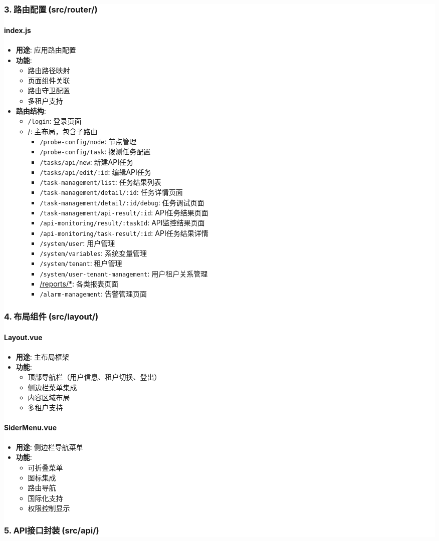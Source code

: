 ### 3. 路由配置 (src/router/)

#### index.js
- **用途**: 应用路由配置
- **功能**:
  - 路由路径映射
  - 页面组件关联
  - 路由守卫配置
  - 多租户支持
- **路由结构**:
  - `/login`: 登录页面
  - [/](file:///Users/peter/Documents/code/boce/it-dialer/Makefile): 主布局，包含子路由
    - `/probe-config/node`: 节点管理
    - `/probe-config/task`: 拨测任务配置
    - `/tasks/api/new`: 新建API任务
    - `/tasks/api/edit/:id`: 编辑API任务
    - `/task-management/list`: 任务结果列表
    - `/task-management/detail/:id`: 任务详情页面
    - `/task-management/detail/:id/debug`: 任务调试页面
    - `/task-management/api-result/:id`: API任务结果页面
    - `/api-monitoring/result/:taskId`: API监控结果页面
    - `/api-monitoring/task-result/:id`: API任务结果详情
    - `/system/user`: 用户管理
    - `/system/variables`: 系统变量管理
    - `/system/tenant`: 租户管理
    - `/system/user-tenant-management`: 用户租户关系管理
    - [/reports/*](file:///Users/peter/Documents/code/boce/it-dialer/frontend/src/views/reports/ApiReport.vue): 各类报表页面
    - `/alarm-management`: 告警管理页面

### 4. 布局组件 (src/layout/)

#### Layout.vue
- **用途**: 主布局框架
- **功能**:
  - 顶部导航栏（用户信息、租户切换、登出）
  - 侧边栏菜单集成
  - 内容区域布局
  - 多租户支持

#### SiderMenu.vue
- **用途**: 侧边栏导航菜单
- **功能**:
  - 可折叠菜单
  - 图标集成
  - 路由导航
  - 国际化支持
  - 权限控制显示

### 5. API接口封装 (src/api/)
